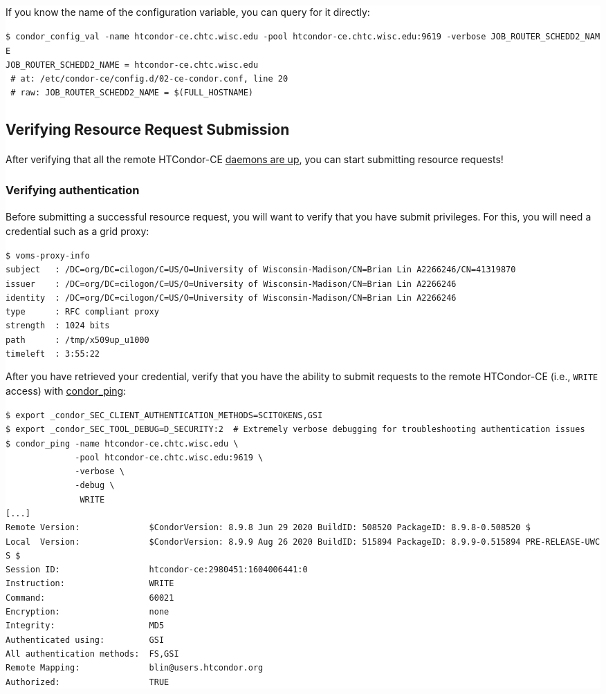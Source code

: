 If you know the name of the configuration variable, you can query for it directly:

```console
$ condor_config_val -name htcondor-ce.chtc.wisc.edu -pool htcondor-ce.chtc.wisc.edu:9619 -verbose JOB_ROUTER_SCHEDD2_NAME
JOB_ROUTER_SCHEDD2_NAME = htcondor-ce.chtc.wisc.edu
 # at: /etc/condor-ce/config.d/02-ce-condor.conf, line 20
 # raw: JOB_ROUTER_SCHEDD2_NAME = $(FULL_HOSTNAME)
```

Verifying Resource Request Submission
-------------------------------------

After verifying that all the remote HTCondor-CE [daemons are up](#inspecting-daemons),
you can start submitting resource requests!

### Verifying authentication ###

Before submitting a successful resource request, you will want to verify that you have submit privileges.
For this, you will need a credential such as a grid proxy:

```console
$ voms-proxy-info
subject   : /DC=org/DC=cilogon/C=US/O=University of Wisconsin-Madison/CN=Brian Lin A2266246/CN=41319870
issuer    : /DC=org/DC=cilogon/C=US/O=University of Wisconsin-Madison/CN=Brian Lin A2266246
identity  : /DC=org/DC=cilogon/C=US/O=University of Wisconsin-Madison/CN=Brian Lin A2266246
type      : RFC compliant proxy
strength  : 1024 bits
path      : /tmp/x509up_u1000
timeleft  : 3:55:22
```

After you have retrieved your credential, verify that you have the ability to submit requests to the remote HTCondor-CE
(i.e., `WRITE` access) with [condor_ping](https://htcondor.readthedocs.io/en/lts/man-pages/condor_ping.html):

```console
$ export _condor_SEC_CLIENT_AUTHENTICATION_METHODS=SCITOKENS,GSI
$ export _condor_SEC_TOOL_DEBUG=D_SECURITY:2  # Extremely verbose debugging for troubleshooting authentication issues
$ condor_ping -name htcondor-ce.chtc.wisc.edu \
              -pool htcondor-ce.chtc.wisc.edu:9619 \
              -verbose \
              -debug \
               WRITE
[...]
Remote Version:              $CondorVersion: 8.9.8 Jun 29 2020 BuildID: 508520 PackageID: 8.9.8-0.508520 $
Local  Version:              $CondorVersion: 8.9.9 Aug 26 2020 BuildID: 515894 PackageID: 8.9.9-0.515894 PRE-RELEASE-UWCS $
Session ID:                  htcondor-ce:2980451:1604006441:0
Instruction:                 WRITE
Command:                     60021
Encryption:                  none
Integrity:                   MD5
Authenticated using:         GSI
All authentication methods:  FS,GSI
Remote Mapping:              blin@users.htcondor.org
Authorized:                  TRUE
```

